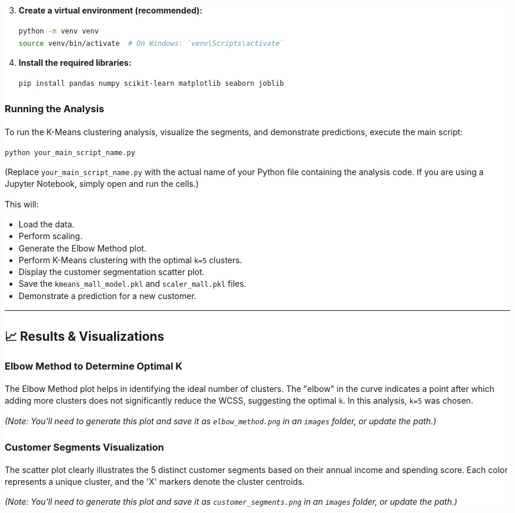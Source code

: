 3.  **Create a virtual environment (recommended):**

    ```bash
    python -m venv venv
    source venv/bin/activate  # On Windows: `venv\Scripts\activate`
    ```

4.  **Install the required libraries:**

    ```bash
    pip install pandas numpy scikit-learn matplotlib seaborn joblib
    ```

### Running the Analysis

To run the K-Means clustering analysis, visualize the segments, and demonstrate predictions, execute the main script:

```bash
python your_main_script_name.py
```

(Replace `your_main_script_name.py` with the actual name of your Python file containing the analysis code. If you are using a Jupyter Notebook, simply open and run the cells.)

This will:

  * Load the data.
  * Perform scaling.
  * Generate the Elbow Method plot.
  * Perform K-Means clustering with the optimal `k=5` clusters.
  * Display the customer segmentation scatter plot.
  * Save the `kmeans_mall_model.pkl` and `scaler_mall.pkl` files.
  * Demonstrate a prediction for a new customer.

-----

## 📈 Results & Visualizations

### Elbow Method to Determine Optimal K

The Elbow Method plot helps in identifying the ideal number of clusters. The "elbow" in the curve indicates a point after which adding more clusters does not significantly reduce the WCSS, suggesting the optimal `k`. In this analysis, `k=5` was chosen.

*(Note: You'll need to generate this plot and save it as `elbow_method.png` in an `images` folder, or update the path.)*

### Customer Segments Visualization

The scatter plot clearly illustrates the 5 distinct customer segments based on their annual income and spending score. Each color represents a unique cluster, and the 'X' markers denote the cluster centroids.

*(Note: You'll need to generate this plot and save it as `customer_segments.png` in an `images` folder, or update the path.)*
